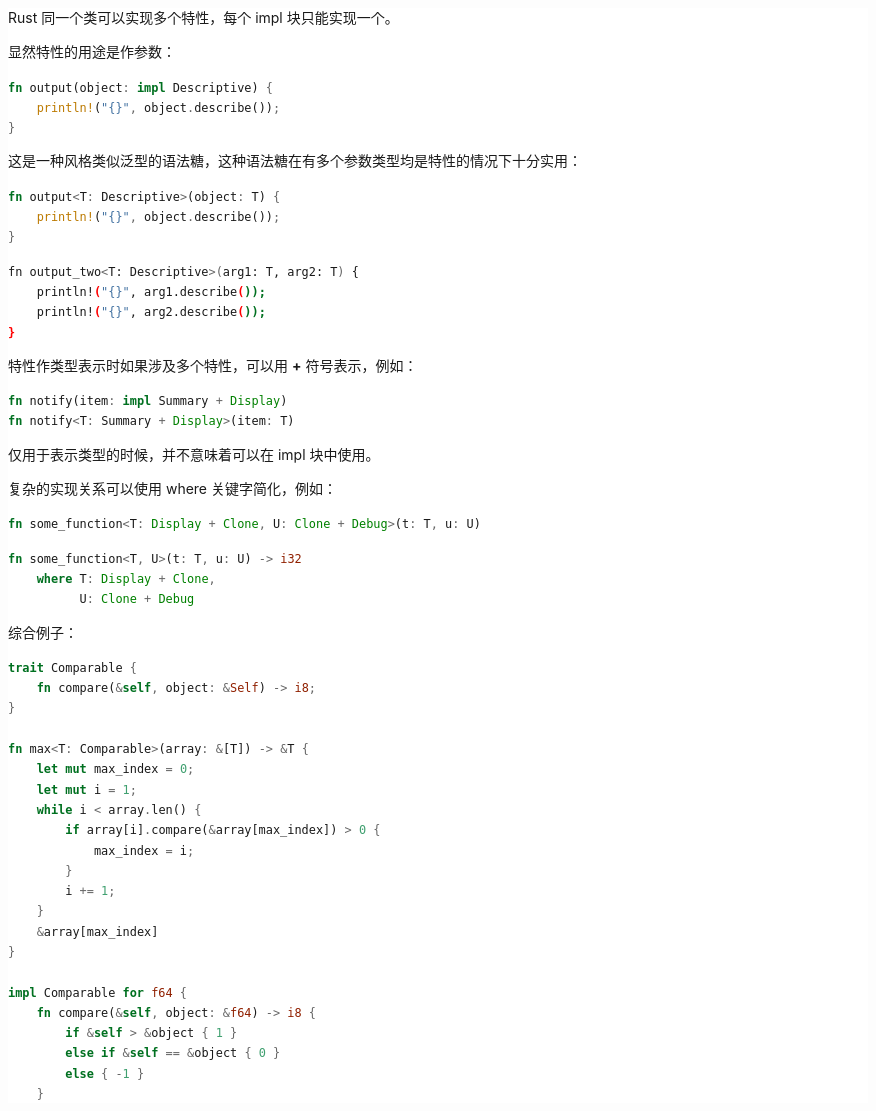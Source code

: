 Rust 同一个类可以实现多个特性，每个 impl 块只能实现一个。

显然特性的用途是作参数：

```rust
fn output(object: impl Descriptive) {
    println!("{}", object.describe());
}
```


这是一种风格类似泛型的语法糖，这种语法糖在有多个参数类型均是特性的情况下十分实用：

```rust
fn output<T: Descriptive>(object: T) {
    println!("{}", object.describe());
}
```

```sh
fn output_two<T: Descriptive>(arg1: T, arg2: T) {
    println!("{}", arg1.describe());
    println!("{}", arg2.describe());
}
```

特性作类型表示时如果涉及多个特性，可以用 **+** 符号表示，例如：

```rust
fn notify(item: impl Summary + Display)
fn notify<T: Summary + Display>(item: T)
```

仅用于表示类型的时候，并不意味着可以在 impl 块中使用。

复杂的实现关系可以使用 where 关键字简化，例如：

```rust
fn some_function<T: Display + Clone, U: Clone + Debug>(t: T, u: U)
```

```rust
fn some_function<T, U>(t: T, u: U) -> i32
    where T: Display + Clone,
          U: Clone + Debug
```

综合例子：

```rust
trait Comparable {
    fn compare(&self, object: &Self) -> i8;
}

fn max<T: Comparable>(array: &[T]) -> &T {
    let mut max_index = 0;
    let mut i = 1;
    while i < array.len() {
        if array[i].compare(&array[max_index]) > 0 {
            max_index = i;
        }
        i += 1;
    }
    &array[max_index]
}

impl Comparable for f64 {
    fn compare(&self, object: &f64) -> i8 {
        if &self > &object { 1 }
        else if &self == &object { 0 }
        else { -1 }
    }
```